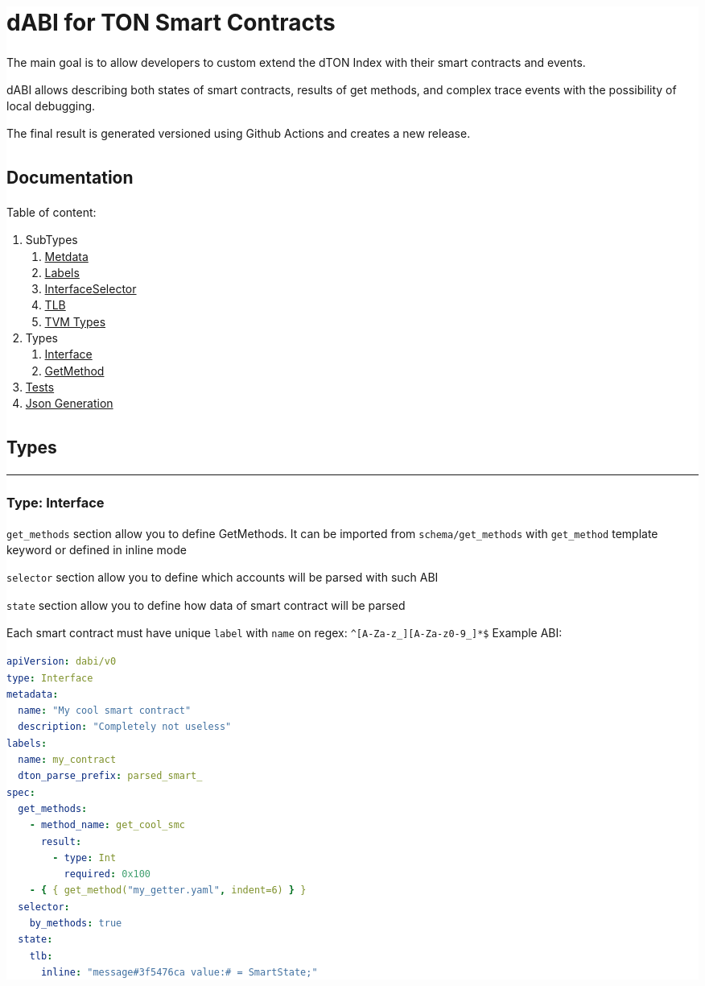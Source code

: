 # dABI for TON Smart Contracts

The main goal is to allow developers to custom extend the dTON Index with their smart contracts and events.

dABI allows describing both states of smart contracts, results of get methods, and complex trace events with the
possibility of local debugging.

The final result is generated versioned using Github Actions and creates a new release.

## Documentation

Table of content:

1. SubTypes
    1. [Metdata]()
    2. [Labels]()
    3. [InterfaceSelector]()
    4. [TLB]()
    5. [TVM Types]()
2. Types
    1. [Interface]()
    2. [GetMethod]()
3. [Tests]()
4. [Json Generation]()

## Types

----

### Type: Interface

`get_methods` section allow you to define GetMethods. It can be imported from `schema/get_methods` with `get_method`
template keyword or defined in inline mode

`selector` section allow you to define which accounts will be parsed with such ABI

`state` section allow you to define how data of smart contract will be parsed

Each smart contract must have unique `label` with `name` on regex: `^[A-Za-z_][A-Za-z0-9_]*$`
Example ABI:

```yaml
apiVersion: dabi/v0
type: Interface
metadata:
  name: "My cool smart contract"
  description: "Completely not useless"
labels:
  name: my_contract
  dton_parse_prefix: parsed_smart_
spec:
  get_methods:
    - method_name: get_cool_smc
      result:
        - type: Int
          required: 0x100
    - { { get_method("my_getter.yaml", indent=6) } }
  selector:
    by_methods: true
  state:
    tlb:
      inline: "message#3f5476ca value:# = SmartState;"
```